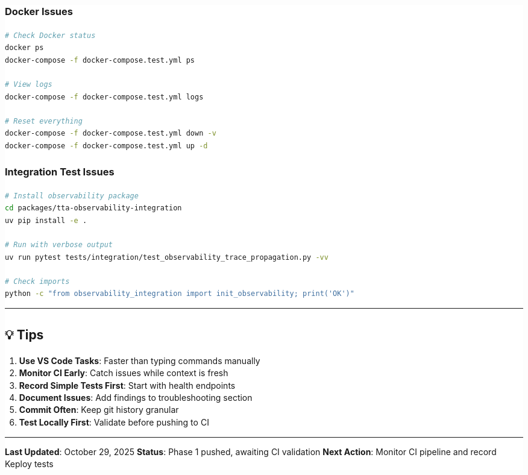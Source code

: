### Docker Issues

```bash
# Check Docker status
docker ps
docker-compose -f docker-compose.test.yml ps

# View logs
docker-compose -f docker-compose.test.yml logs

# Reset everything
docker-compose -f docker-compose.test.yml down -v
docker-compose -f docker-compose.test.yml up -d
```

### Integration Test Issues

```bash
# Install observability package
cd packages/tta-observability-integration
uv pip install -e .

# Run with verbose output
uv run pytest tests/integration/test_observability_trace_propagation.py -vv

# Check imports
python -c "from observability_integration import init_observability; print('OK')"
```

---

## 💡 Tips

1. **Use VS Code Tasks**: Faster than typing commands manually
2. **Monitor CI Early**: Catch issues while context is fresh
3. **Record Simple Tests First**: Start with health endpoints
4. **Document Issues**: Add findings to troubleshooting section
5. **Commit Often**: Keep git history granular
6. **Test Locally First**: Validate before pushing to CI

---

**Last Updated**: October 29, 2025
**Status**: Phase 1 pushed, awaiting CI validation
**Next Action**: Monitor CI pipeline and record Keploy tests
